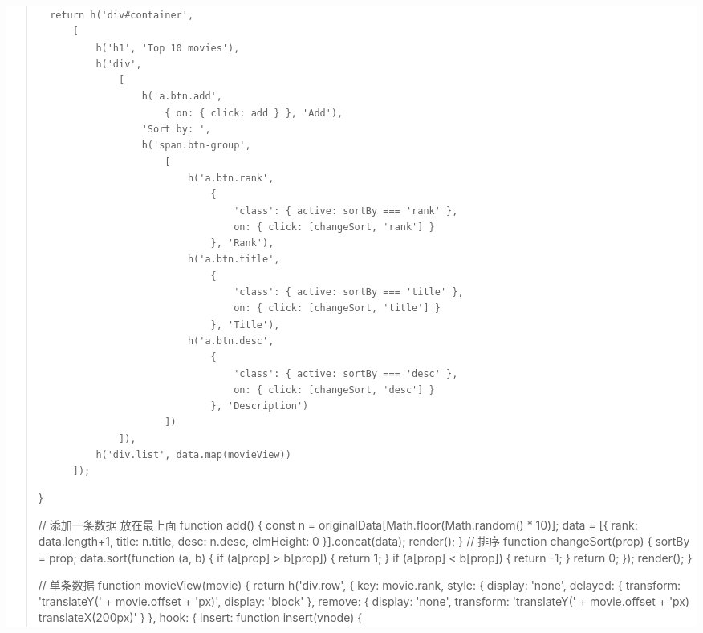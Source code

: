 >       return h('div#container',
>           [
>               h('h1', 'Top 10 movies'),
>               h('div',
>                   [
>                       h('a.btn.add',
>                           { on: { click: add } }, 'Add'),
>                       'Sort by: ',
>                       h('span.btn-group',
>                           [
>                               h('a.btn.rank',
>                                   {
>                                       'class': { active: sortBy === 'rank' },
>                                       on: { click: [changeSort, 'rank'] }
>                                   }, 'Rank'),
>                               h('a.btn.title',
>                                   {
>                                       'class': { active: sortBy === 'title' },
>                                       on: { click: [changeSort, 'title'] }
>                                   }, 'Title'),
>                               h('a.btn.desc',
>                                   {
>                                       'class': { active: sortBy === 'desc' },
>                                       on: { click: [changeSort, 'desc'] }
>                                   }, 'Description')
>                           ])
>                   ]),
>               h('div.list', data.map(movieView))
>           ]);
>   }
>   
>   // 添加一条数据 放在最上面
>   function add() {
>       const n = originalData[Math.floor(Math.random() * 10)];
>       data = [{ rank: data.length+1, title: n.title, desc: n.desc, elmHeight: 0 }].concat(data);
>       render();
>   }
>   // 排序
>   function changeSort(prop) {
>       sortBy = prop;
>       data.sort(function (a, b) {
>           if (a[prop] > b[prop]) {
>               return 1;
>           }
>           if (a[prop] < b[prop]) {
>               return -1;
>           }
>           return 0;
>       });
>       render();
>   }
>   
>   // 单条数据
>   function movieView(movie) {
>       return h('div.row', {
>           key: movie.rank,
>           style: {
>               display: 'none', 
>               delayed: { transform: 'translateY(' + movie.offset + 'px)', display: 'block' },
>               remove: { display: 'none', transform: 'translateY(' + movie.offset + 'px) translateX(200px)' }
>           },
>           hook: {
>               insert: function insert(vnode) {
